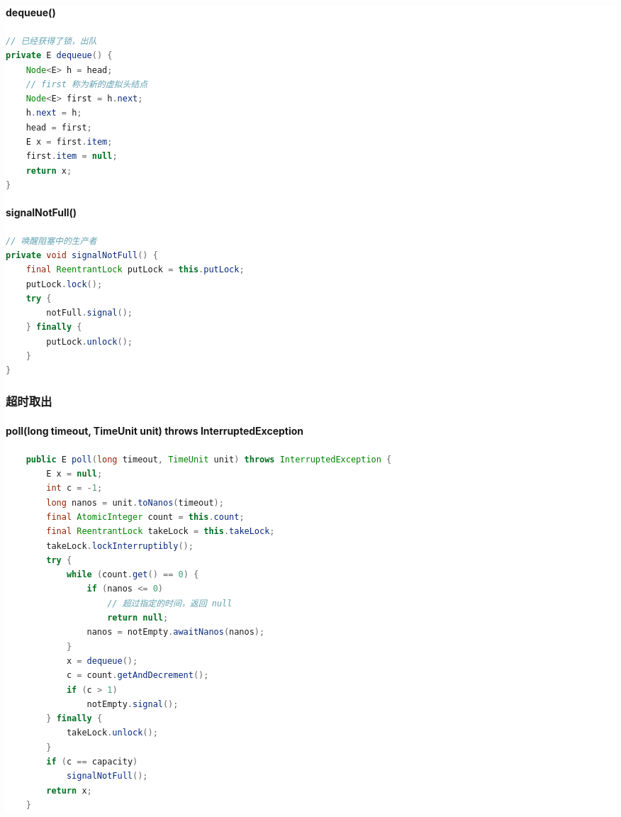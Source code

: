 #### dequeue()
```java
// 已经获得了锁，出队
private E dequeue() {
    Node<E> h = head;
    // first 称为新的虚拟头结点
    Node<E> first = h.next;
    h.next = h;
    head = first;
    E x = first.item;
    first.item = null;
    return x;
}
```

#### signalNotFull()
```java
// 唤醒阻塞中的生产者
private void signalNotFull() {
    final ReentrantLock putLock = this.putLock;
    putLock.lock();
    try {
        notFull.signal();
    } finally {
        putLock.unlock();
    }
}
```

### 超时取出
#### poll(long timeout, TimeUnit unit) throws InterruptedException
```java
    public E poll(long timeout, TimeUnit unit) throws InterruptedException {
        E x = null;
        int c = -1;
        long nanos = unit.toNanos(timeout);
        final AtomicInteger count = this.count;
        final ReentrantLock takeLock = this.takeLock;
        takeLock.lockInterruptibly();
        try {
            while (count.get() == 0) {
                if (nanos <= 0)
                    // 超过指定的时间，返回 null
                    return null;
                nanos = notEmpty.awaitNanos(nanos);
            }
            x = dequeue();
            c = count.getAndDecrement();
            if (c > 1)
                notEmpty.signal();
        } finally {
            takeLock.unlock();
        }
        if (c == capacity)
            signalNotFull();
        return x;
    }
```
